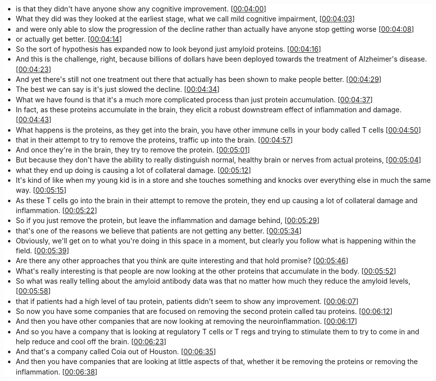 *  is that they didn't have anyone show any cognitive improvement. [[00:04:00](https://www.youtube.com/watch?v=HnFHVMVPAHs&t=240.12s)]
*  What they did was they looked at the earliest stage, what we call mild cognitive impairment, [[00:04:03](https://www.youtube.com/watch?v=HnFHVMVPAHs&t=243.6s)]
*  and were only able to slow the progression of the decline rather than actually have anyone stop getting worse [[00:04:08](https://www.youtube.com/watch?v=HnFHVMVPAHs&t=248.48s)]
*  or actually get better. [[00:04:14](https://www.youtube.com/watch?v=HnFHVMVPAHs&t=254.64s)]
*  So the sort of hypothesis has expanded now to look beyond just amyloid proteins. [[00:04:16](https://www.youtube.com/watch?v=HnFHVMVPAHs&t=256.15999999999997s)]
*  And this is the challenge, right, because billions of dollars have been deployed towards the treatment of Alzheimer's disease. [[00:04:23](https://www.youtube.com/watch?v=HnFHVMVPAHs&t=263.36s)]
*  And yet there's still not one treatment out there that actually has been shown to make people better. [[00:04:29](https://www.youtube.com/watch?v=HnFHVMVPAHs&t=269.24s)]
*  The best we can say is it's just slowed the decline. [[00:04:34](https://www.youtube.com/watch?v=HnFHVMVPAHs&t=274.15999999999997s)]
*  What we have found is that it's a much more complicated process than just protein accumulation. [[00:04:37](https://www.youtube.com/watch?v=HnFHVMVPAHs&t=277.15999999999997s)]
*  In fact, as these proteins accumulate in the brain, they elicit a robust downstream effect of inflammation and damage. [[00:04:43](https://www.youtube.com/watch?v=HnFHVMVPAHs&t=283.04s)]
*  What happens is the proteins, as they get into the brain, you have other immune cells in your body called T cells [[00:04:50](https://www.youtube.com/watch?v=HnFHVMVPAHs&t=290.92s)]
*  that in their attempt to try to remove the proteins, traffic up into the brain. [[00:04:57](https://www.youtube.com/watch?v=HnFHVMVPAHs&t=297.12s)]
*  And once they're in the brain, they try to remove the protein. [[00:05:01](https://www.youtube.com/watch?v=HnFHVMVPAHs&t=301.2s)]
*  But because they don't have the ability to really distinguish normal, healthy brain or nerves from actual proteins, [[00:05:04](https://www.youtube.com/watch?v=HnFHVMVPAHs&t=304.72s)]
*  what they end up doing is causing a lot of collateral damage. [[00:05:12](https://www.youtube.com/watch?v=HnFHVMVPAHs&t=312.28s)]
*  It's kind of like when my young kid is in a store and she touches something and knocks over everything else in much the same way. [[00:05:15](https://www.youtube.com/watch?v=HnFHVMVPAHs&t=315.08s)]
*  As these T cells go into the brain in their attempt to remove the protein, they end up causing a lot of collateral damage and inflammation. [[00:05:22](https://www.youtube.com/watch?v=HnFHVMVPAHs&t=322.96s)]
*  So if you just remove the protein, but leave the inflammation and damage behind, [[00:05:29](https://www.youtube.com/watch?v=HnFHVMVPAHs&t=329.64s)]
*  that's one of the reasons we believe that patients are not getting any better. [[00:05:34](https://www.youtube.com/watch?v=HnFHVMVPAHs&t=334.79999999999995s)]
*  Obviously, we'll get on to what you're doing in this space in a moment, but clearly you follow what is happening within the field. [[00:05:39](https://www.youtube.com/watch?v=HnFHVMVPAHs&t=339.04s)]
*  Are there any other approaches that you think are quite interesting and that hold promise? [[00:05:46](https://www.youtube.com/watch?v=HnFHVMVPAHs&t=346.36s)]
*  What's really interesting is that people are now looking at the other proteins that accumulate in the body. [[00:05:52](https://www.youtube.com/watch?v=HnFHVMVPAHs&t=352.8s)]
*  So what was really telling about the amyloid antibody data was that no matter how much they reduce the amyloid levels, [[00:05:58](https://www.youtube.com/watch?v=HnFHVMVPAHs&t=358.32000000000005s)]
*  that if patients had a high level of tau protein, patients didn't seem to show any improvement. [[00:06:07](https://www.youtube.com/watch?v=HnFHVMVPAHs&t=367.04s)]
*  So now you have some companies that are focused on removing the second protein called tau proteins. [[00:06:12](https://www.youtube.com/watch?v=HnFHVMVPAHs&t=372.56s)]
*  And then you have other companies that are now looking at removing the neuroinflammation. [[00:06:17](https://www.youtube.com/watch?v=HnFHVMVPAHs&t=377.8s)]
*  And so you have a company that is looking at regulatory T cells or T regs and trying to stimulate them to try to come in and help reduce and cool off the brain. [[00:06:23](https://www.youtube.com/watch?v=HnFHVMVPAHs&t=383.48s)]
*  And that's a company called Coia out of Houston. [[00:06:35](https://www.youtube.com/watch?v=HnFHVMVPAHs&t=395.44s)]
*  And then you have companies that are looking at little aspects of that, whether it be removing the proteins or removing the inflammation. [[00:06:38](https://www.youtube.com/watch?v=HnFHVMVPAHs&t=398.28s)]